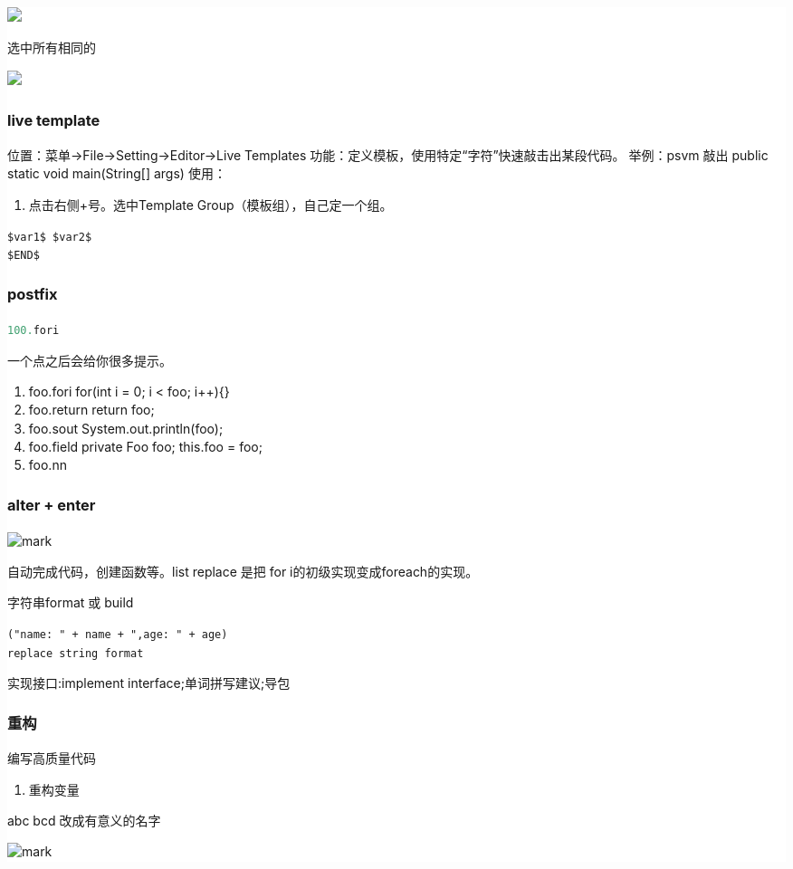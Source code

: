 ![](http://myphoto.mtianyan.cn/20180808233658_c9IsYJ_Screenshot.jpeg)

选中所有相同的

![](http://myphoto.mtianyan.cn/20180808233724_dk8YyH_Screenshot.jpeg)

### live template

位置：菜单->File->Setting->Editor->Live Templates
功能：定义模板，使用特定“字符”快速敲击出某段代码。
举例：psvm 敲出 public static void main(String[] args)
使用：

1. 点击右侧+号。选中Template Group（模板组），自己定一个组。

```
$var1$ $var2$
$END$
```
### postfix

```java
100.fori
```

一个点之后会给你很多提示。

1. foo.fori for(int i = 0; i < foo; i++){}
2. foo.return return foo;
3. foo.sout System.out.println(foo);
4. foo.field private Foo foo; this.foo = foo;
5. foo.nn

### alter + enter

![mark](http://myphoto.mtianyan.cn/blog/180708/EJ3D6gF73c.png?imageslim)

自动完成代码，创建函数等。list replace 是把 for i的初级实现变成foreach的实现。

字符串format 或 build

```
("name: " + name + ",age: " + age)
replace string format
```

实现接口:implement interface;单词拼写建议;导包

### 重构

编写高质量代码

1. 重构变量

abc bcd 改成有意义的名字

![mark](http://myphoto.mtianyan.cn/blog/180708/e4J2h75EEK.png?imageslim)
